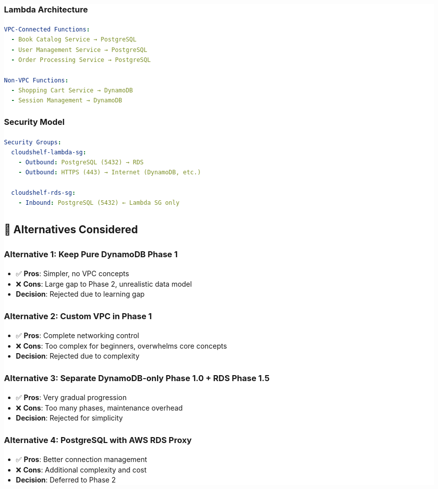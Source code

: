 ### **Lambda Architecture**

```yaml
VPC-Connected Functions:
  - Book Catalog Service → PostgreSQL
  - User Management Service → PostgreSQL
  - Order Processing Service → PostgreSQL

Non-VPC Functions:
  - Shopping Cart Service → DynamoDB
  - Session Management → DynamoDB
```

### **Security Model**

```yaml
Security Groups:
  cloudshelf-lambda-sg:
    - Outbound: PostgreSQL (5432) → RDS
    - Outbound: HTTPS (443) → Internet (DynamoDB, etc.)

  cloudshelf-rds-sg:
    - Inbound: PostgreSQL (5432) ← Lambda SG only
```

## 🔄 Alternatives Considered

### **Alternative 1: Keep Pure DynamoDB Phase 1**

- ✅ **Pros**: Simpler, no VPC concepts
- ❌ **Cons**: Large gap to Phase 2, unrealistic data model
- **Decision**: Rejected due to learning gap

### **Alternative 2: Custom VPC in Phase 1**

- ✅ **Pros**: Complete networking control
- ❌ **Cons**: Too complex for beginners, overwhelms core concepts
- **Decision**: Rejected due to complexity

### **Alternative 3: Separate DynamoDB-only Phase 1.0 + RDS Phase 1.5**

- ✅ **Pros**: Very gradual progression
- ❌ **Cons**: Too many phases, maintenance overhead
- **Decision**: Rejected for simplicity

### **Alternative 4: PostgreSQL with AWS RDS Proxy**

- ✅ **Pros**: Better connection management
- ❌ **Cons**: Additional complexity and cost
- **Decision**: Deferred to Phase 2
